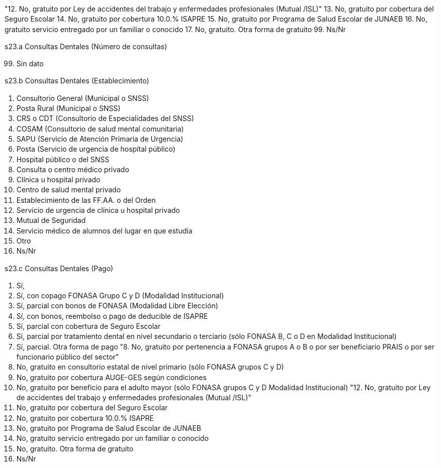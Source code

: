 "12. No, gratuito por Ley de accidentes del trabajo y enfermedades profesionales
(Mutual /ISL)"
13. No, gratuito por cobertura  del Seguro Escolar
14. No, gratuito por cobertura 10.0.% ISAPRE
15. No, gratuito por Programa de Salud Escolar de JUNAEB
16. No, gratuito servicio entregado por un familiar o conocido
17. No, gratuito. Otra forma de gratuito
99. Ns/Nr


s23.a	Consultas Dentales (Número de consultas)

99. Sin dato

s23.b	Consultas Dentales (Establecimiento)

1. Consultorio General (Municipal o SNSS)
2. Posta Rural (Municipal o SNSS)
3. CRS o CDT (Consultorio de Especialidades del SNSS)
4. COSAM (Consultorio de salud mental comunitaria)
5. SAPU (Servicio de Atención Primaria de Urgencia)
6. Posta (Servicio de urgencia de hospital público)
7. Hospital público o del SNSS
8. Consulta o centro médico privado
9. Clínica u hospital privado
10. Centro de salud mental privado
11. Establecimiento de las FF.AA. o del Orden
12. Servicio de urgencia de clínica u hospital privado
13. Mutual de Seguridad
14. Servicio médico de alumnos del lugar en que estudia
15. Otro
99. Ns/Nr


s23.c	Consultas Dentales (Pago)

1. Sí,
2. Sí, con copago FONASA Grupo C y D (Modalidad Institucional)
3. Sí, parcial con bonos de FONASA
(Modalidad Libre Elección)
4. Sí, con bonos, reembolso o pago de deducible de ISAPRE
5. Sí, parcial con cobertura de Seguro Escolar
6. Sí, parcial por tratamiento dental en nivel secundario o terciario (sólo FONASA B, C o D en Modalidad Institucional)
7. Sí, parcial. Otra forma de pago
"8. No, gratuito por pertenencia a FONASA
grupos A o B o por ser beneficiario PRAIS o por ser funcionario público del sector"
9. No, gratuito en consultorio estatal de nivel primario (sólo FONASA grupos C y D)
10. No, gratuito por cobertura AUGE-GES según condiciones
11. No, gratuito por beneficio para el adulto mayor (sólo FONASA grupos C y D Modalidad Institucional)
"12. No, gratuito por Ley de accidentes del
trabajo y enfermedades profesionales (Mutual /ISL)"
13. No, gratuito por cobertura  del Seguro Escolar
14. No, gratuito por cobertura 10.0.% ISAPRE
15. No, gratuito por Programa de Salud Escolar de JUNAEB
16. No, gratuito servicio entregado por un familiar o conocido
17. No, gratuito. Otra forma de gratuito
99. Ns/Nr
